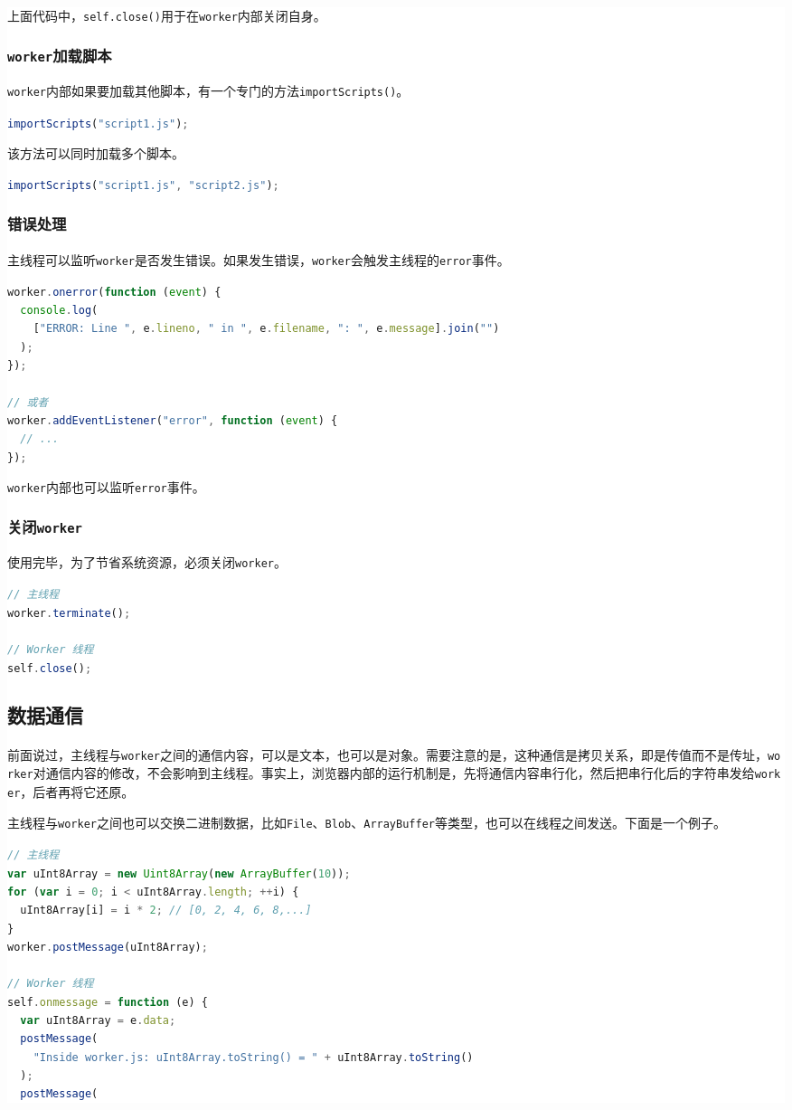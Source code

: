 
上面代码中，`self.close()`用于在`worker`内部关闭自身。

### `worker`加载脚本

`worker`内部如果要加载其他脚本，有一个专门的方法`importScripts()`。

```js
importScripts("script1.js");
```

该方法可以同时加载多个脚本。

```js
importScripts("script1.js", "script2.js");
```

### 错误处理

主线程可以监听`worker`是否发生错误。如果发生错误，`worker`会触发主线程的`error`事件。

```js
worker.onerror(function (event) {
  console.log(
    ["ERROR: Line ", e.lineno, " in ", e.filename, ": ", e.message].join("")
  );
});

// 或者
worker.addEventListener("error", function (event) {
  // ...
});
```

`worker`内部也可以监听`error`事件。

### 关闭`worker`

使用完毕，为了节省系统资源，必须关闭`worker`。

```js
// 主线程
worker.terminate();

// Worker 线程
self.close();
```

## 数据通信

前面说过，主线程与`worker`之间的通信内容，可以是文本，也可以是对象。需要注意的是，这种通信是拷贝关系，即是传值而不是传址，`worker`对通信内容的修改，不会影响到主线程。事实上，浏览器内部的运行机制是，先将通信内容串行化，然后把串行化后的字符串发给`worker`，后者再将它还原。

主线程与`worker`之间也可以交换二进制数据，比如`File`、`Blob`、`ArrayBuffer`等类型，也可以在线程之间发送。下面是一个例子。

```js
// 主线程
var uInt8Array = new Uint8Array(new ArrayBuffer(10));
for (var i = 0; i < uInt8Array.length; ++i) {
  uInt8Array[i] = i * 2; // [0, 2, 4, 6, 8,...]
}
worker.postMessage(uInt8Array);

// Worker 线程
self.onmessage = function (e) {
  var uInt8Array = e.data;
  postMessage(
    "Inside worker.js: uInt8Array.toString() = " + uInt8Array.toString()
  );
  postMessage(
```